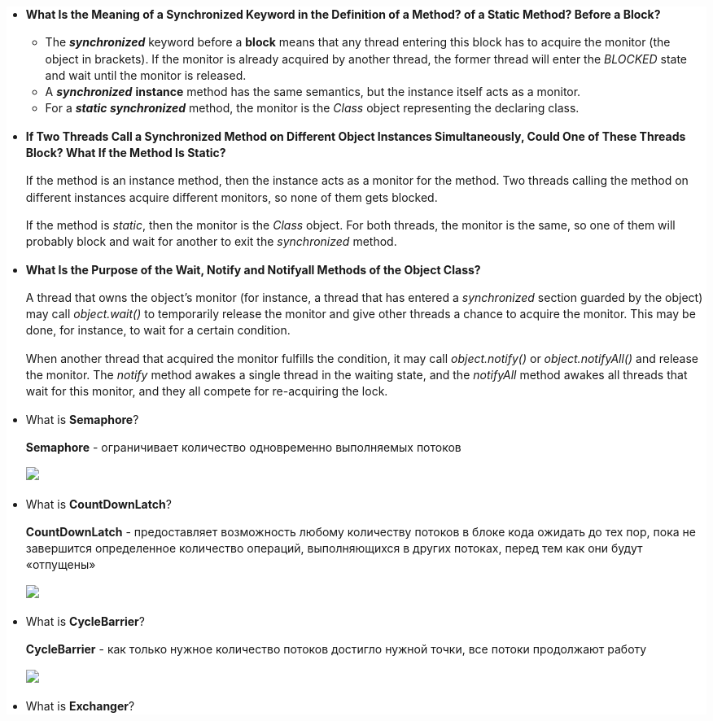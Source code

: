- **What Is the Meaning of a Synchronized Keyword in the Definition of a Method? of a Static Method? Before a Block?**
    - The **_synchronized_** keyword before a **block** means that any thread entering this block has to acquire the monitor (the object in brackets). If the monitor is already acquired by another thread, the former thread will enter the _BLOCKED_ state and wait until the monitor is released.
    - A **_synchronized_** **instance** method has the same semantics, but the instance itself acts as a monitor.
    - For a **_static synchronized_** method, the monitor is the _Class_ object representing the declaring class.
- **If Two Threads Call a Synchronized Method on Different Object Instances Simultaneously, Could One of These Threads Block? What If the Method Is Static?**
    
    If the method is an instance method, then the instance acts as a monitor for the method. Two threads calling the method on different instances acquire different monitors, so none of them gets blocked.
    
    If the method is _static_, then the monitor is the _Class_ object. For both threads, the monitor is the same, so one of them will probably block and wait for another to exit the _synchronized_ method.
    
- **What Is the Purpose of the Wait, Notify and Notifyall Methods of the Object Class?**
    
    A thread that owns the object’s monitor (for instance, a thread that has entered a _synchronized_ section guarded by the object) may call _object.wait()_ to temporarily release the monitor and give other threads a chance to acquire the monitor. This may be done, for instance, to wait for a certain condition.
    
    When another thread that acquired the monitor fulfills the condition, it may call _object.notify()_ or _object.notifyAll()_ and release the monitor. The _notify_ method awakes a single thread in the waiting state, and the _notifyAll_ method awakes all threads that wait for this monitor, and they all compete for re-acquiring the lock.
    
- What is **Semaphore**?
    
    **Semaphore** - ограничивает количество одновременно выполняемых потоков  
      
    
    [![](https://hsto.org/files/9da/48f/85b/9da48f85b5874362bc2279f181613c0e.gif)](https://hsto.org/files/9da/48f/85b/9da48f85b5874362bc2279f181613c0e.gif)
    
- What is **CountDownLatch**?
    
    **CountDownLatch** - предоставляет возможность любому количеству потоков в блоке кода ожидать до тех пор, пока не завершится определенное количество операций, выполняющихся в других потоках, перед тем как они будут «отпущены»
    
    [![](https://habrastorage.org/files/46b/3ae/b41/46b3aeb417cf4fb4ba271b4c66b52436.gif)](https://habrastorage.org/files/46b/3ae/b41/46b3aeb417cf4fb4ba271b4c66b52436.gif)
    
- What is **CycleBarrier**?
    
    **CycleBarrier** - как только нужное количество потоков достигло нужной точки, все потоки продолжают работу
    
    [![](https://habrastorage.org/files/89a/f0c/b71/89af0cb71aad4465bb9c934b8be91a67.gif)](https://habrastorage.org/files/89a/f0c/b71/89af0cb71aad4465bb9c934b8be91a67.gif)
    
- What is **Exchanger**?
    